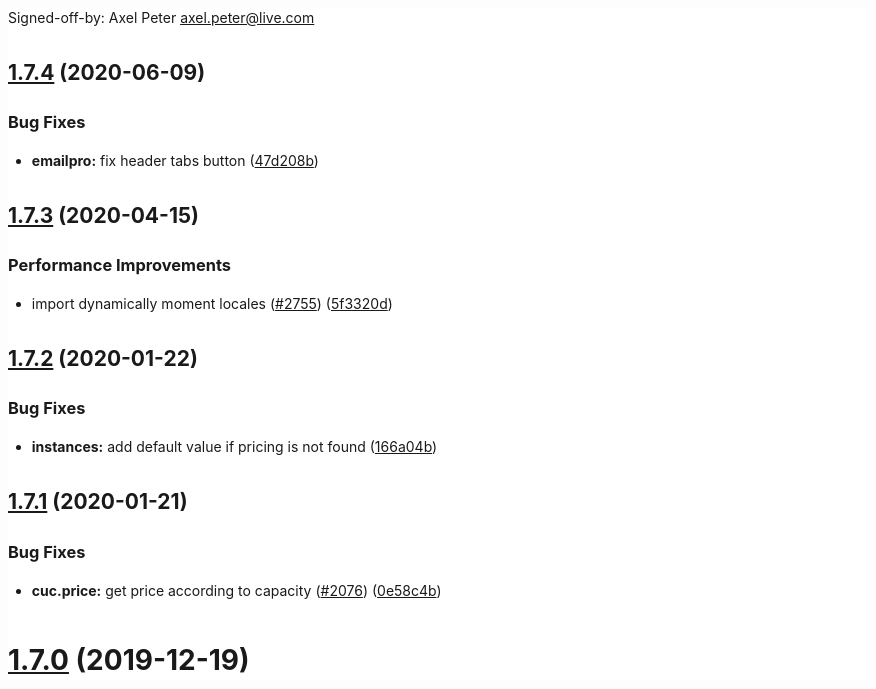 Signed-off-by: Axel Peter <axel.peter@live.com>



## [1.7.4](https://github.com/ovh/manager/compare/@ovh-ux/ng-ovh-cloud-universe-components@1.7.3...@ovh-ux/ng-ovh-cloud-universe-components@1.7.4) (2020-06-09)


### Bug Fixes

* **emailpro:** fix header tabs button ([47d208b](https://github.com/ovh/manager/commit/47d208b44dcad2fedab44b6771d4da79a80dbfc9))



## [1.7.3](https://github.com/ovh/manager/compare/@ovh-ux/ng-ovh-cloud-universe-components@1.7.2...@ovh-ux/ng-ovh-cloud-universe-components@1.7.3) (2020-04-15)


### Performance Improvements

* import dynamically moment locales ([#2755](https://github.com/ovh/manager/issues/2755)) ([5f3320d](https://github.com/ovh/manager/commit/5f3320d92802a1f4a6d65baf60f74917b8e58f4a))



## [1.7.2](https://github.com/ovh/manager/compare/@ovh-ux/ng-ovh-cloud-universe-components@1.7.1...@ovh-ux/ng-ovh-cloud-universe-components@1.7.2) (2020-01-22)


### Bug Fixes

* **instances:** add default value if pricing is not found ([166a04b](https://github.com/ovh/manager/commit/166a04b86464240828758c39e2b38ef05e26e393))



## [1.7.1](https://github.com/ovh/manager/compare/@ovh-ux/ng-ovh-cloud-universe-components@1.7.0...@ovh-ux/ng-ovh-cloud-universe-components@1.7.1) (2020-01-21)


### Bug Fixes

* **cuc.price:** get price according to capacity ([#2076](https://github.com/ovh/manager/issues/2076)) ([0e58c4b](https://github.com/ovh/manager/commit/0e58c4b68d2609b939229ba65783ddb518a356d4))



# [1.7.0](https://github.com/ovh/manager/compare/@ovh-ux/ng-ovh-cloud-universe-components@1.6.0...@ovh-ux/ng-ovh-cloud-universe-components@1.7.0) (2019-12-19)
